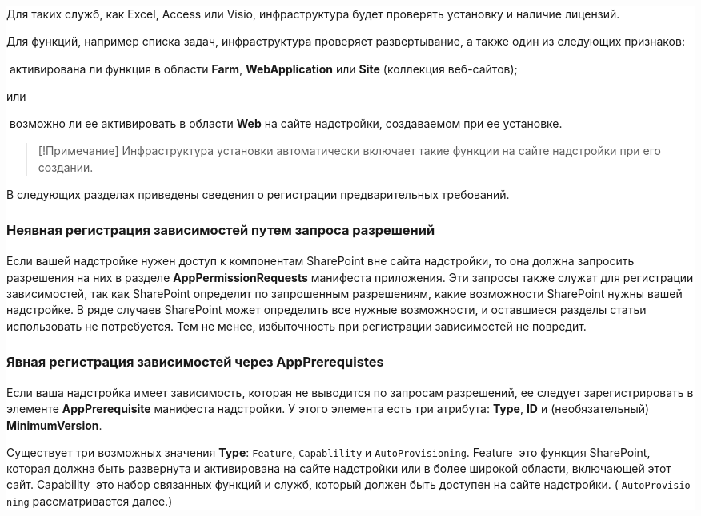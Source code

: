     
    
Для таких служб, как Excel, Access или Visio, инфраструктура будет проверять установку и наличие лицензий.
  
    
    
Для функций, например списка задач, инфраструктура проверяет развертывание, а также один из следующих признаков:
  
    
    
 активирована ли функция в области **Farm**, **WebApplication** или **Site** (коллекция веб-сайтов);
  
    
    
или
  
    
    
 возможно ли ее активировать в области **Web** на сайте надстройки, создаваемом при ее установке.
  
    
    

> [!Примечание]
> Инфраструктура установки автоматически включает такие функции на сайте надстройки при его создании. 
  
    
    

В следующих разделах приведены сведения о регистрации предварительных требований.
  
    
    

### Неявная регистрация зависимостей путем запроса разрешений
<a name="PermAsPreq"> </a>

Если вашей надстройке нужен доступ к компонентам SharePoint вне сайта надстройки, то она должна запросить разрешения на них в разделе **AppPermissionRequests** манифеста приложения. Эти запросы также служат для регистрации зависимостей, так как SharePoint определит по запрошенным разрешениям, какие возможности SharePoint нужны вашей надстройке. В ряде случаев SharePoint может определить все нужные возможности, и оставшиеся разделы статьи использовать не потребуется. Тем не менее, избыточность при регистрации зависимостей не повредит.
  
    
    

### Явная регистрация зависимостей через AppPrerequistes
<a name="Explicit"> </a>

Если ваша надстройка имеет зависимость, которая не выводится по запросам разрешений, ее следует зарегистрировать в элементе **AppPrerequisite** манифеста надстройки. У этого элемента есть три атрибута: **Type**, **ID** и (необязательный) **MinimumVersion**. 
  
    
    
Существует три возможных значения **Type**:  `Feature`,  `Capablility` и `AutoProvisioning`. Feature  это функция SharePoint, которая должна быть развернута и активирована на сайте надстройки или в более широкой области, включающей этот сайт. Capability  это набор связанных функций и служб, который должен быть доступен на сайте надстройки. ( `AutoProvisioning` рассматривается далее.)
  